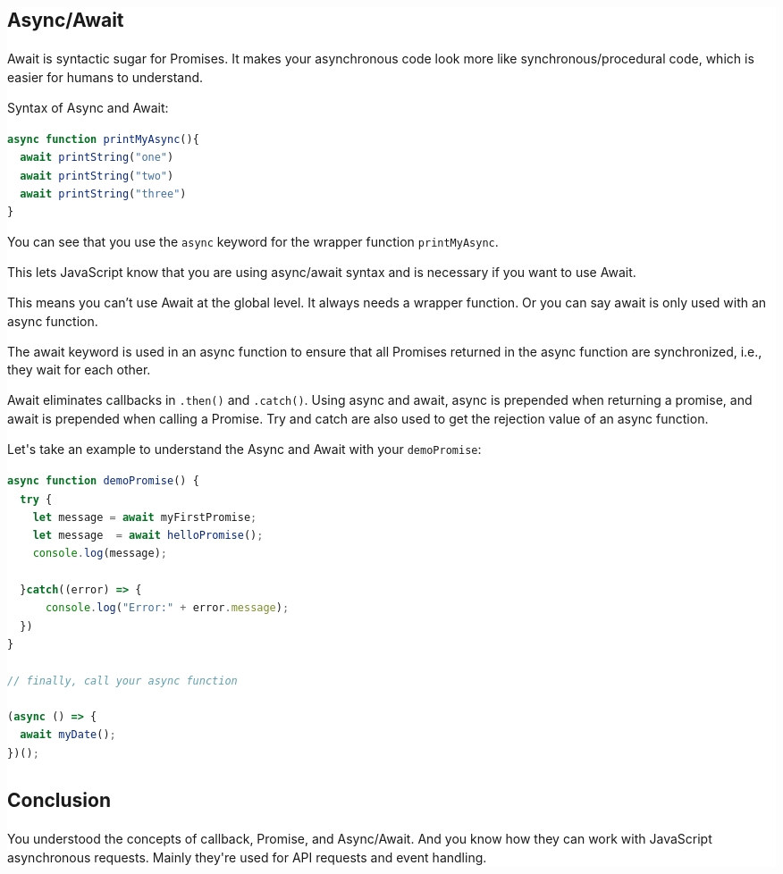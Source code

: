 ## Async/Await
Await is syntactic sugar for Promises. It makes your asynchronous code look more like synchronous/procedural code, which is easier for humans to understand.

Syntax of Async and Await:

```js
async function printMyAsync(){
  await printString("one")
  await printString("two")
  await printString("three")
}
```

You can see that you use the `async` keyword for the wrapper function `printMyAsync`.

This lets JavaScript know that you are using async/await syntax and is necessary if you want to use Await.

This means you can’t use Await at the global level. It always needs a wrapper function. Or you can say await is only used with an async function. 

The await keyword is used in an async function to ensure that all Promises returned in the async function are synchronized, i.e., they wait for each other.

Await eliminates callbacks in `.then()` and `.catch()`. Using async and await, async is prepended when returning a promise, and await is prepended when calling a Promise. Try and catch are also used to get the rejection value of an async function.

Let's take an example to understand the Async and Await with your `demoPromise`:

```js
async function demoPromise() {
  try {
    let message = await myFirstPromise;
    let message  = await helloPromise();
    console.log(message);

  }catch((error) => { 
      console.log("Error:" + error.message);
  })
}

// finally, call your async function

(async () => { 
  await myDate();
})();
```

## Conclusion
You understood the concepts of callback, Promise, and Async/Await. And you know how they can work with JavaScript asynchronous requests. Mainly they're used for API requests and event handling.


